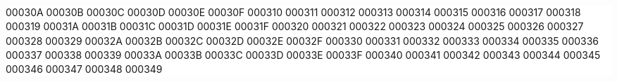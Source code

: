 00030A
00030B
00030C
00030D
00030E
00030F
000310
000311
000312
000313
000314
000315
000316
000317
000318
000319
00031A
00031B
00031C
00031D
00031E
00031F
000320
000321
000322
000323
000324
000325
000326
000327
000328
000329
00032A
00032B
00032C
00032D
00032E
00032F
000330
000331
000332
000333
000334
000335
000336
000337
000338
000339
00033A
00033B
00033C
00033D
00033E
00033F
000340
000341
000342
000343
000344
000345
000346
000347
000348
000349